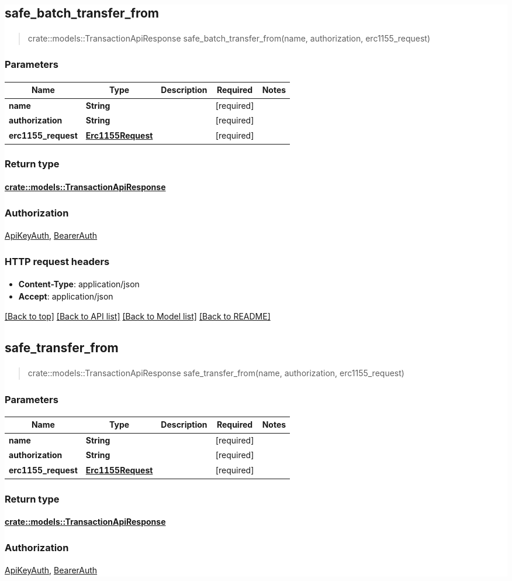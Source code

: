 ## safe\_batch\_transfer\_from

> crate::models::TransactionApiResponse safe\_batch\_transfer\_from(name, authorization, erc1155\_request)

### Parameters

| Name                 | Type                                    | Description | Required    | Notes |
| -------------------- | --------------------------------------- | ----------- | ----------- | ----- |
| **name**             | **String**                              |             | \[required] |       |
| **authorization**    | **String**                              |             | \[required] |       |
| **erc1155\_request** | [**Erc1155Request**](erc1155request.md) |             | \[required] |       |

### Return type

[**crate::models::TransactionApiResponse**](../../rust/docs/TransactionAPIResponse.md)

### Authorization

[ApiKeyAuth](./#ApiKeyAuth), [BearerAuth](./#BearerAuth)

### HTTP request headers

* **Content-Type**: application/json
* **Accept**: application/json

[\[Back to top\]](erc1155api.md) [\[Back to API list\]](./#documentation-for-api-endpoints) [\[Back to Model list\]](./#documentation-for-models) [\[Back to README\]](./)

## safe\_transfer\_from

> crate::models::TransactionApiResponse safe\_transfer\_from(name, authorization, erc1155\_request)

### Parameters

| Name                 | Type                                    | Description | Required    | Notes |
| -------------------- | --------------------------------------- | ----------- | ----------- | ----- |
| **name**             | **String**                              |             | \[required] |       |
| **authorization**    | **String**                              |             | \[required] |       |
| **erc1155\_request** | [**Erc1155Request**](erc1155request.md) |             | \[required] |       |

### Return type

[**crate::models::TransactionApiResponse**](../../rust/docs/TransactionAPIResponse.md)

### Authorization

[ApiKeyAuth](./#ApiKeyAuth), [BearerAuth](./#BearerAuth)

